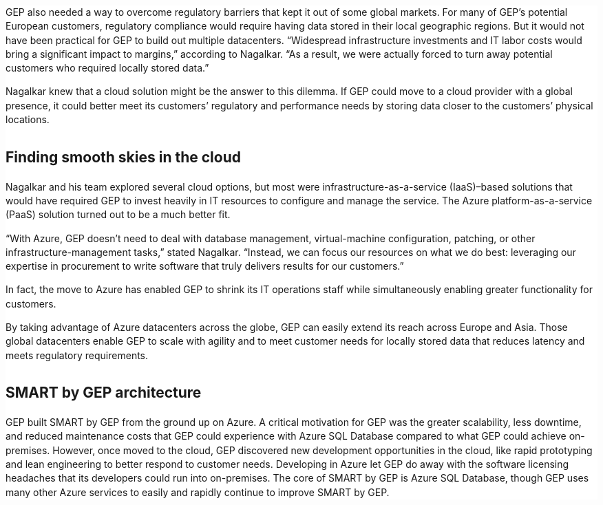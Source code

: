 GEP also needed a way to overcome regulatory barriers that kept it out of some global markets. For many of GEP’s potential European customers, regulatory compliance would require having data stored in their local geographic regions. But it would not have been practical for GEP to build out multiple datacenters. “Widespread infrastructure investments and IT labor costs would bring a significant impact to margins,” according to Nagalkar. “As a result, we were actually forced to turn away potential customers who required locally stored data.”

Nagalkar knew that a cloud solution might be the answer to this dilemma. If GEP could move to a cloud provider with a global presence, it could better meet its customers’ regulatory and performance needs by storing data closer to the customers’ physical locations.

## Finding smooth skies in the cloud
Nagalkar and his team explored several cloud options, but most were infrastructure-as-a-service (IaaS)–based solutions that would have required GEP to invest heavily in IT resources to configure and manage the service. The Azure platform-as-a-service (PaaS) solution turned out to be a much better fit.

“With Azure, GEP doesn’t need to deal with database management, virtual-machine configuration, patching, or other infrastructure-management tasks,” stated Nagalkar. “Instead, we can focus our resources on what we do best: leveraging our expertise in procurement to write software that truly delivers results for our customers.” 

In fact, the move to Azure has enabled GEP to shrink its IT operations staff while simultaneously enabling greater functionality for customers.

By taking advantage of Azure datacenters across the globe, GEP can easily extend its reach across Europe and Asia. Those global datacenters enable GEP to scale with agility and to meet customer needs for locally stored data that reduces latency and meets regulatory requirements.

## SMART by GEP architecture
GEP built SMART by GEP from the ground up on Azure. A critical motivation for GEP was the greater scalability, less downtime, and reduced maintenance costs that GEP could experience with Azure SQL Database compared to what GEP could achieve on-premises. However, once moved to the cloud, GEP discovered new development opportunities in the cloud, like rapid prototyping and lean engineering to better respond to customer needs. Developing in Azure let GEP do away with the software licensing headaches that its developers could run into on-premises. The core of SMART by GEP is Azure SQL Database, though GEP uses many other Azure services to easily and rapidly continue to improve SMART by GEP.
